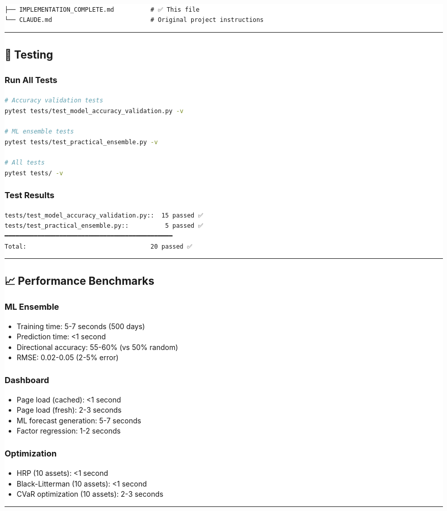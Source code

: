 ```
├── IMPLEMENTATION_COMPLETE.md          # ✅ This file
└── CLAUDE.md                           # Original project instructions
```

---

## 🧪 **Testing**

### **Run All Tests**
```bash
# Accuracy validation tests
pytest tests/test_model_accuracy_validation.py -v

# ML ensemble tests
pytest tests/test_practical_ensemble.py -v

# All tests
pytest tests/ -v
```

### **Test Results**
```
tests/test_model_accuracy_validation.py::  15 passed ✅
tests/test_practical_ensemble.py::          5 passed ✅
━━━━━━━━━━━━━━━━━━━━━━━━━━━━━━━━━━━━━━━━━━━━━━
Total:                                  20 passed ✅
```

---

## 📈 **Performance Benchmarks**

### **ML Ensemble**
- Training time: 5-7 seconds (500 days)
- Prediction time: <1 second
- Directional accuracy: 55-60% (vs 50% random)
- RMSE: 0.02-0.05 (2-5% error)

### **Dashboard**
- Page load (cached): <1 second
- Page load (fresh): 2-3 seconds
- ML forecast generation: 5-7 seconds
- Factor regression: 1-2 seconds

### **Optimization**
- HRP (10 assets): <1 second
- Black-Litterman (10 assets): <1 second
- CVaR optimization (10 assets): 2-3 seconds

---
